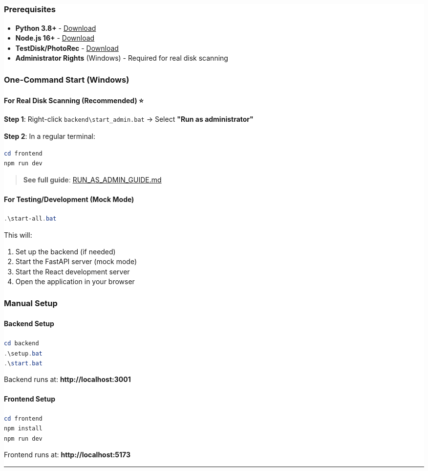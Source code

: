 ### Prerequisites

- **Python 3.8+** - [Download](https://www.python.org/downloads/)
- **Node.js 16+** - [Download](https://nodejs.org/)
- **TestDisk/PhotoRec** - [Download](https://www.cgsecurity.org/wiki/TestDisk_Download)
- **Administrator Rights** (Windows) - Required for real disk scanning

### One-Command Start (Windows)

#### For Real Disk Scanning (Recommended) ⭐

**Step 1**: Right-click `backend\start_admin.bat` → Select **"Run as administrator"**

**Step 2**: In a regular terminal:
```powershell
cd frontend
npm run dev
```

> **See full guide**: [RUN_AS_ADMIN_GUIDE.md](RUN_AS_ADMIN_GUIDE.md)

#### For Testing/Development (Mock Mode)

```powershell
.\start-all.bat
```

This will:
1. Set up the backend (if needed)
2. Start the FastAPI server (mock mode)
3. Start the React development server
4. Open the application in your browser

### Manual Setup

#### Backend Setup

```powershell
cd backend
.\setup.bat
.\start.bat
```

Backend runs at: **http://localhost:3001**

#### Frontend Setup

```powershell
cd frontend
npm install
npm run dev
```

Frontend runs at: **http://localhost:5173**

---
